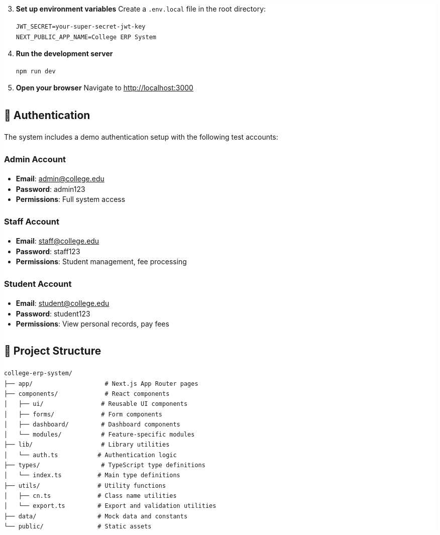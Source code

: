 3. **Set up environment variables**
   Create a `.env.local` file in the root directory:
   ```env
   JWT_SECRET=your-super-secret-jwt-key
   NEXT_PUBLIC_APP_NAME=College ERP System
   ```

4. **Run the development server**
   ```bash
   npm run dev
   ```

5. **Open your browser**
   Navigate to [http://localhost:3000](http://localhost:3000)

## 🔐 Authentication

The system includes a demo authentication setup with the following test accounts:

### Admin Account
- **Email**: admin@college.edu
- **Password**: admin123
- **Permissions**: Full system access

### Staff Account
- **Email**: staff@college.edu  
- **Password**: staff123
- **Permissions**: Student management, fee processing

### Student Account
- **Email**: student@college.edu
- **Password**: student123
- **Permissions**: View personal records, pay fees

## 📁 Project Structure

```
college-erp-system/
├── app/                    # Next.js App Router pages
├── components/             # React components
│   ├── ui/                # Reusable UI components
│   ├── forms/             # Form components
│   ├── dashboard/         # Dashboard components
│   └── modules/           # Feature-specific modules
├── lib/                   # Library utilities
│   └── auth.ts           # Authentication logic
├── types/                 # TypeScript type definitions
│   └── index.ts          # Main type definitions
├── utils/                # Utility functions
│   ├── cn.ts             # Class name utilities
│   └── export.ts         # Export and validation utilities
├── data/                 # Mock data and constants
└── public/               # Static assets
```
